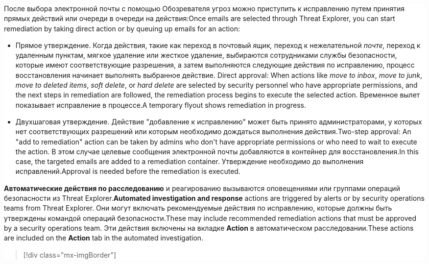 <span data-ttu-id="89769-127">После выбора электронной почты с помощью Обозревателя угроз можно приступить к исправлению путем принятия прямых действий или очереди в очереди на действия:</span><span class="sxs-lookup"><span data-stu-id="89769-127">Once emails are selected through Threat Explorer, you can start remediation by taking direct action or by queuing up emails for an action:</span></span>

- <span data-ttu-id="89769-128">Прямое утверждение. Когда действия, такие как переход в почтовый  *ящик,* переход к нежелательной *почте,* переход к удаленным пунктам, мягкое удаление или жесткое удаление, выбираются сотрудниками службы безопасности, которые имеют соответствующие разрешения, а затем выполняются следующие действия по исправлению, процесс восстановления начинает выполнять выбранное действие. </span><span class="sxs-lookup"><span data-stu-id="89769-128">Direct approval: When actions like *move to inbox*, *move to junk*, *move to deleted items*, *soft delete*, or *hard delete* are selected by security personnel who have appropriate permissions, and the next steps in remediation are followed, the remediation process begins to execute the selected action.</span></span> <span data-ttu-id="89769-129">Временное вылет показывает исправление в процессе.</span><span class="sxs-lookup"><span data-stu-id="89769-129">A temporary flyout shows remediation in progress.</span></span>

- <span data-ttu-id="89769-130">Двухшаговая утверждение. Действие "добавление к исправлению" может быть принято администраторами, у которых нет соответствующих разрешений или которым необходимо дождаться выполнения действия.</span><span class="sxs-lookup"><span data-stu-id="89769-130">Two-step approval: An "add to remediation" action can be taken by admins who don't have appropriate permissions or who need to wait to execute the action.</span></span> <span data-ttu-id="89769-131">В этом случае целевые сообщения электронной почты добавляются в контейнер для восстановления.</span><span class="sxs-lookup"><span data-stu-id="89769-131">In this case, the targeted emails are added to a remediation container.</span></span> <span data-ttu-id="89769-132">Утверждение необходимо до выполнения исправлений.</span><span class="sxs-lookup"><span data-stu-id="89769-132">Approval is needed before the remediation is executed.</span></span>

<span data-ttu-id="89769-133">**Автоматические действия по расследованию** и реагированию вызываются оповещениями или группами операций безопасности из Threat Explorer.</span><span class="sxs-lookup"><span data-stu-id="89769-133">**Automated investigation and response** actions are triggered by alerts or by security operations teams from Threat Explorer.</span></span> <span data-ttu-id="89769-134">Они могут включать рекомендуемые действия по исправлению, которые должны быть утверждены командой операций безопасности.</span><span class="sxs-lookup"><span data-stu-id="89769-134">These may include recommended remediation actions that must be approved by a security operations team.</span></span> <span data-ttu-id="89769-135">Эти действия включены на вкладке **Action** в автоматическом расследовании.</span><span class="sxs-lookup"><span data-stu-id="89769-135">These actions are included on the **Action** tab in the automated investigation.</span></span>

> [!div class="mx-imgBorder"]